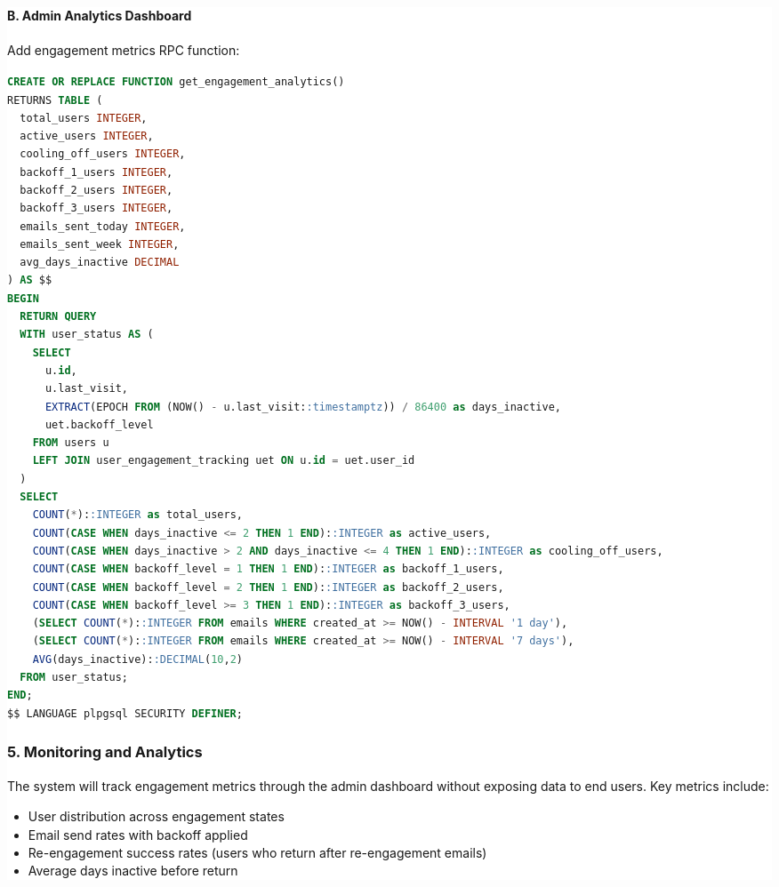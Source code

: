#### B. Admin Analytics Dashboard

Add engagement metrics RPC function:

```sql
CREATE OR REPLACE FUNCTION get_engagement_analytics()
RETURNS TABLE (
  total_users INTEGER,
  active_users INTEGER,
  cooling_off_users INTEGER,
  backoff_1_users INTEGER,
  backoff_2_users INTEGER,
  backoff_3_users INTEGER,
  emails_sent_today INTEGER,
  emails_sent_week INTEGER,
  avg_days_inactive DECIMAL
) AS $$
BEGIN
  RETURN QUERY
  WITH user_status AS (
    SELECT
      u.id,
      u.last_visit,
      EXTRACT(EPOCH FROM (NOW() - u.last_visit::timestamptz)) / 86400 as days_inactive,
      uet.backoff_level
    FROM users u
    LEFT JOIN user_engagement_tracking uet ON u.id = uet.user_id
  )
  SELECT
    COUNT(*)::INTEGER as total_users,
    COUNT(CASE WHEN days_inactive <= 2 THEN 1 END)::INTEGER as active_users,
    COUNT(CASE WHEN days_inactive > 2 AND days_inactive <= 4 THEN 1 END)::INTEGER as cooling_off_users,
    COUNT(CASE WHEN backoff_level = 1 THEN 1 END)::INTEGER as backoff_1_users,
    COUNT(CASE WHEN backoff_level = 2 THEN 1 END)::INTEGER as backoff_2_users,
    COUNT(CASE WHEN backoff_level >= 3 THEN 1 END)::INTEGER as backoff_3_users,
    (SELECT COUNT(*)::INTEGER FROM emails WHERE created_at >= NOW() - INTERVAL '1 day'),
    (SELECT COUNT(*)::INTEGER FROM emails WHERE created_at >= NOW() - INTERVAL '7 days'),
    AVG(days_inactive)::DECIMAL(10,2)
  FROM user_status;
END;
$$ LANGUAGE plpgsql SECURITY DEFINER;
```

### 5. Monitoring and Analytics

The system will track engagement metrics through the admin dashboard without exposing data to end users. Key metrics include:

- User distribution across engagement states
- Email send rates with backoff applied
- Re-engagement success rates (users who return after re-engagement emails)
- Average days inactive before return
